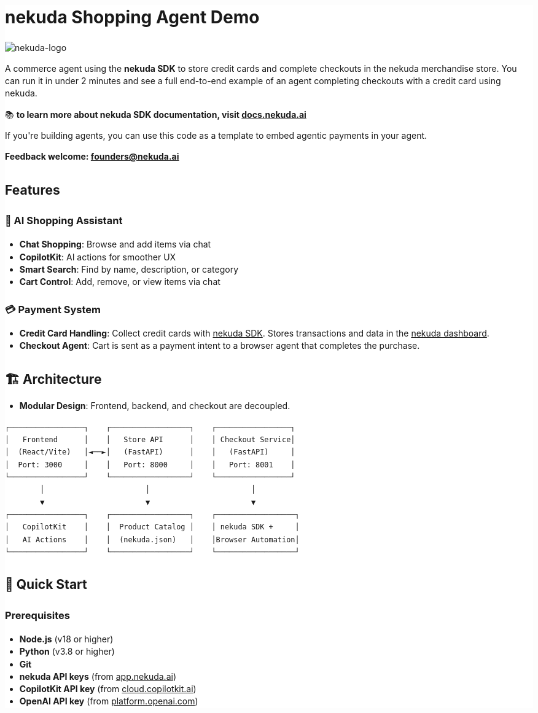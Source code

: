 # nekuda Shopping Agent Demo
![nekuda-logo](https://github.com/user-attachments/assets/a5eba1c5-7d59-4711-906f-fd2125713c77)

A commerce agent using the **nekuda SDK** to store credit cards and complete checkouts in the nekuda merchandise store. You can run it in under 2 minutes and see a full end-to-end example of an agent completing checkouts with a credit card using nekuda.

📚 **to learn more about nekuda SDK documentation, visit [docs.nekuda.ai](https://docs.nekuda.ai)**

If you're building agents, you can use this code as a template to embed agentic payments in your agent.

**Feedback welcome: founders@nekuda.ai**

## Features
### 🤖 AI Shopping Assistant
- **Chat Shopping**: Browse and add items via chat
- **CopilotKit**: AI actions for smoother UX
- **Smart Search**: Find by name, description, or category
- **Cart Control**: Add, remove, or view items via chat

### 💳 Payment System
- **Credit Card Handling**: Collect credit cards with [nekuda SDK](https://docs.nekuda.ai/introduction). Stores transactions and data in the [nekuda dashboard](https://app.nekuda.ai/dashboard).
- **Checkout Agent**: Cart is sent as a payment intent to a browser agent that completes the purchase.

## 🏗️ Architecture
- **Modular Design**: Frontend, backend, and checkout are decoupled.


```
┌─────────────────┐    ┌──────────────────┐    ┌─────────────────┐
│   Frontend      │    │   Store API      │    │ Checkout Service│
│  (React/Vite)   │◄──►│   (FastAPI)      │    │   (FastAPI)     │
│  Port: 3000     │    │   Port: 8000     │    │   Port: 8001    │
└─────────────────┘    └──────────────────┘    └─────────────────┘
        │                       │                       │
        ▼                       ▼                       ▼
┌─────────────────┐    ┌──────────────────┐    ┌──────────────────┐
│   CopilotKit    │    │  Product Catalog │    │ nekuda SDK +     │
│   AI Actions    │    │  (nekuda.json)   │    │Browser Automation│
└─────────────────┘    └──────────────────┘    └──────────────────┘
```

## 🚀 Quick Start

### Prerequisites
- **Node.js** (v18 or higher)
- **Python** (v3.8 or higher)
- **Git**
- **nekuda API keys** (from [app.nekuda.ai](https://app.nekuda.ai))
- **CopilotKit API key** (from [cloud.copilotkit.ai](https://cloud.copilotkit.ai/dashboard))
- **OpenAI API key** (from [platform.openai.com](https://platform.openai.com))

